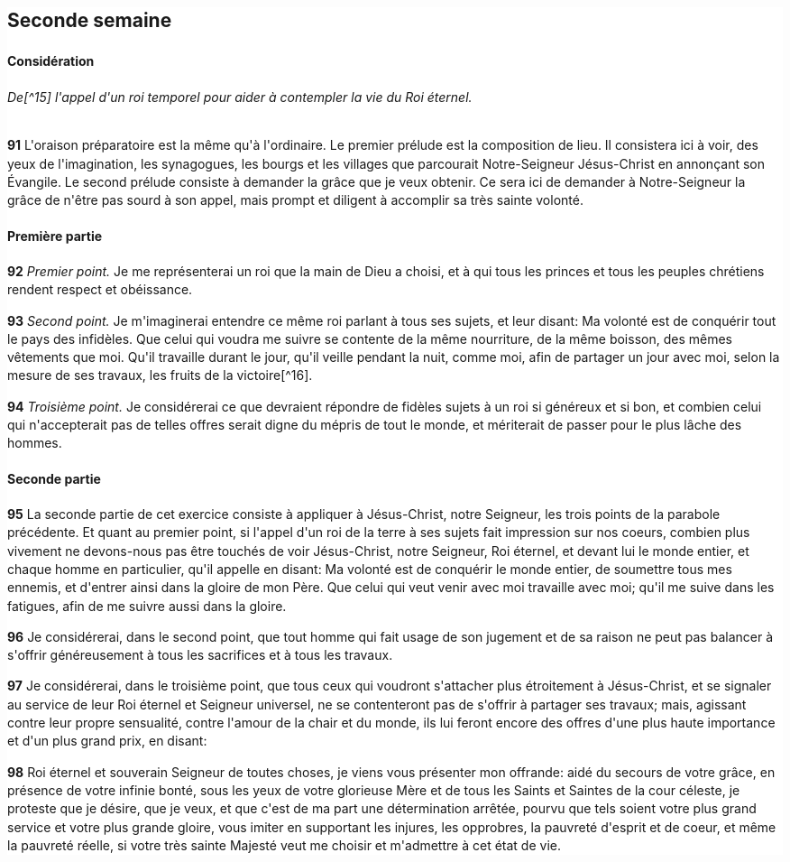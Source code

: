 ## Seconde semaine

#### Considération

###### De[^15] l'appel d'un roi temporel pour aider à contempler la vie du Roi éternel.

**91** L'oraison préparatoire est la même qu'à l'ordinaire. Le premier prélude est la composition de lieu. Il consistera ici à voir, des yeux de l'imagination, les synagogues, les bourgs et les villages que parcourait Notre-Seigneur Jésus-Christ en annonçant son Évangile. Le second prélude consiste à demander la grâce que je veux obtenir. Ce sera ici de demander à Notre-Seigneur la grâce de n'être pas sourd à son appel, mais prompt et diligent à accomplir sa très sainte volonté.

#### Première partie

**92** _Premier point._ Je me représenterai un roi que la main de Dieu a choisi, et à qui tous les princes et tous les peuples chrétiens rendent respect et obéissance.

**93** _Second point._ Je m'imaginerai entendre ce même roi parlant à tous ses sujets, et leur disant: Ma volonté est de conquérir tout le pays des infidèles. Que celui qui voudra me suivre se contente de la même nourriture, de la même boisson, des mêmes vêtements que moi. Qu'il travaille durant le jour, qu'il veille pendant la nuit, comme moi, afin de partager un jour avec moi, selon la mesure de ses travaux, les fruits de la victoire[^16].

**94** _Troisième point._ Je considérerai ce que devraient répondre de fidèles sujets à un roi si généreux et si bon, et combien celui qui n'accepterait pas de telles offres serait digne du mépris de tout le monde, et mériterait de passer pour le plus lâche des hommes.

#### Seconde partie

**95** La seconde partie de cet exercice consiste à appliquer à Jésus-Christ, notre Seigneur, les trois points de la parabole précédente. Et quant au premier point, si l'appel d'un roi de la terre à ses sujets fait impression sur nos coeurs, combien plus vivement ne devons-nous pas être touchés de voir Jésus-Christ, notre Seigneur, Roi éternel, et devant lui le monde entier, et chaque homme en particulier, qu'il appelle en disant: Ma volonté est de conquérir le monde entier, de soumettre tous mes ennemis, et d'entrer ainsi dans la gloire de mon Père. Que celui qui veut venir avec moi travaille avec moi; qu'il me suive dans les fatigues, afin de me suivre aussi dans la gloire.

**96** Je considérerai, dans le second point, que tout homme qui fait usage de son jugement et de sa raison ne peut pas balancer à s'offrir généreusement à tous les sacrifices et à tous les travaux.

**97** Je considérerai, dans le troisième point, que tous ceux qui voudront s'attacher plus étroitement à Jésus-Christ, et se signaler au service de leur Roi éternel et Seigneur universel, ne se contenteront pas de s'offrir à partager ses travaux; mais, agissant contre leur propre sensualité, contre l'amour de la chair et du monde, ils lui feront encore des offres d'une plus haute importance et d'un plus grand prix, en disant:

**98** Roi éternel et souverain Seigneur de toutes choses, je viens vous présenter mon offrande: aidé du secours de votre grâce, en présence de votre infinie bonté, sous les yeux de votre glorieuse Mère et de tous les Saints et Saintes de la cour céleste, je proteste que je désire, que je veux, et que c'est de ma part une détermination arrêtée, pourvu que tels soient votre plus grand service et votre plus grande gloire, vous imiter en supportant les injures, les opprobres, la pauvreté d'esprit et de coeur, et même la pauvreté réelle, si votre très sainte Majesté veut me choisir et m'admettre à cet état de vie.
